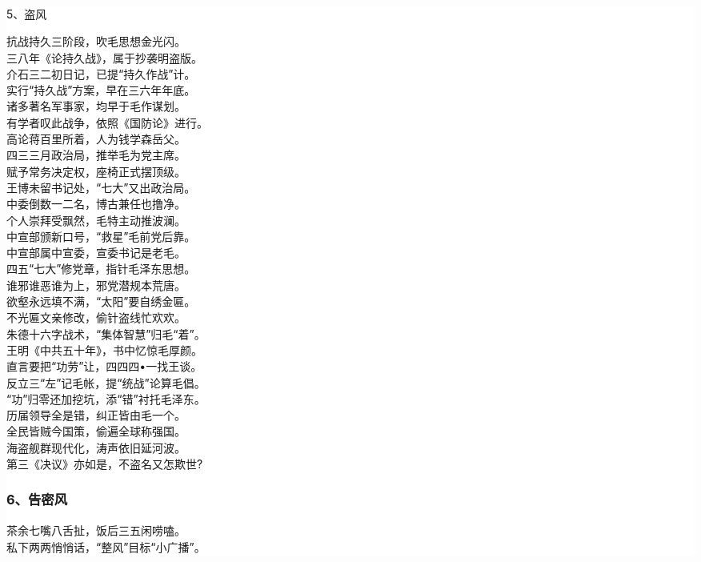   5、盗风
 </h3>
 <p>
  抗战持久三阶段，吹毛思想金光闪。
  <br/>
  三八年《论持久战》，属于抄袭明盗版。
  <br/>
  介石三二初日记，已提“持久作战”计。
  <br/>
  实行“持久战”方案，早在三六年年底。
  <br/>
  诸多著名军事家，均早于毛作谋划。
  <br/>
  有学者叹此战争，依照《国防论》进行。
  <br/>
  高论蒋百里所着，人为钱学森岳父。
  <br/>
  四三三月政治局，推举毛为党主席。
  <br/>
  赋予常务决定权，座椅正式摆顶级。
  <br/>
  王博未留书记处，“七大”又出政治局。
  <br/>
  中委倒数一二名，博古兼任也撸净。
  <br/>
  个人崇拜受飘然，毛特主动推波澜。
  <br/>
  中宣部颁新口号，“救星”毛前党后靠。
  <br/>
  中宣部属中宣委，宣委书记是老毛。
  <br/>
  四五“七大”修党章，指针毛泽东思想。
  <br/>
  谁邪谁恶谁为上，邪党潜规本荒唐。
  <br/>
  欲壑永远填不满，“太阳”要自绣金匾。
  <br/>
  不光匾文亲修改，偷针盗线忙欢欢。
  <br/>
  朱德十六字战术，“集体智慧”归毛“着”。
  <br/>
  王明《中共五十年》，书中忆惊毛厚颜。
  <br/>
  直言要把“功劳”让，四四四•一找王谈。
  <br/>
  反立三“左”记毛帐，提“统战”论算毛倡。
  <br/>
  “功”归零还加挖坑，添“错”衬托毛泽东。
  <br/>
  历届领导全是错，纠正皆由毛一个。
  <br/>
  全民皆贼今国策，偷遍全球称强国。
  <br/>
  海盗舰群现代化，涛声依旧延河波。
  <br/>
  第三《决议》亦如是，不盗名又怎欺世?
 </p>
 <h3>
  6、告密风
 </h3>
 <p>
  茶余七嘴八舌扯，饭后三五闲唠嗑。
  <br/>
  私下两两悄悄话，“整风”目标“小广播”。
